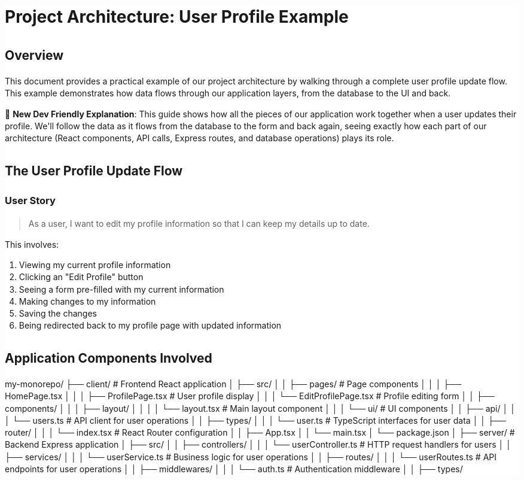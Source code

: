 # Project Architecture: User Profile Example

## Overview

This document provides a practical example of our project architecture by walking through a complete user profile update flow. This example demonstrates how data flows through our application layers, from the database to the UI and back.

🌟 **New Dev Friendly Explanation**:
This guide shows how all the pieces of our application work together when a user updates their profile. We'll follow the data as it flows from the database to the form and back again, seeing exactly how each part of our architecture (React components, API calls, Express routes, and database operations) plays its role.

## The User Profile Update Flow

### User Story

> As a user, I want to edit my profile information so that I can keep my details up to date.

This involves:
1. Viewing my current profile information
2. Clicking an "Edit Profile" button
3. Seeing a form pre-filled with my current information
4. Making changes to my information
5. Saving the changes
6. Being redirected back to my profile page with updated information

## Application Components Involved

my-monorepo/
├── client/                           # Frontend React application
│   ├── src/
│   │   ├── pages/                    # Page components
│   │   │   ├── HomePage.tsx
│   │   │   ├── ProfilePage.tsx       # User profile display
│   │   │   └── EditProfilePage.tsx   # Profile editing form
│   │   ├── components/
│   │   │   ├── layout/
│   │   │   │   └── layout.tsx        # Main layout component
│   │   │   └── ui/                   # UI components
│   │   ├── api/
│   │   │   └── users.ts              # API client for user operations
│   │   ├── types/
│   │   │   └── user.ts               # TypeScript interfaces for user data
│   │   ├── router/
│   │   │   └── index.tsx             # React Router configuration
│   │   ├── App.tsx
│   │   └── main.tsx
│   └── package.json
│
├── server/                           # Backend Express application
│   ├── src/
│   │   ├── controllers/
│   │   │   └── userController.ts     # HTTP request handlers for users
│   │   ├── services/
│   │   │   └── userService.ts        # Business logic for user operations
│   │   ├── routes/
│   │   │   └── userRoutes.ts         # API endpoints for user operations
│   │   ├── middlewares/
│   │   │   └── auth.ts               # Authentication middleware
│   │   ├── types/